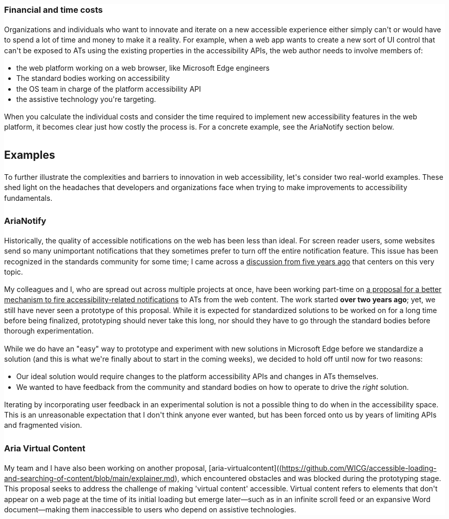### Financial and time costs
Organizations and individuals who want to innovate and iterate on a new accessible experience either simply can't or would have to spend a lot of time and money to make it a reality. For example, when a web app wants to create a new sort of UI control that can't be exposed to ATs using the existing properties in the accessibility APIs, the web author needs to involve members of:
* the web platform working on a web browser, like Microsoft Edge engineers
* The standard bodies working on accessibility
* the OS team in charge of the platform accessibility API
* the assistive technology you're targeting.

When you calculate the individual costs and consider the time required to implement new accessibility features in the web platform, it becomes clear just how costly the process is. For a concrete example, see the AriaNotify section below.

## Examples
To further illustrate the complexities and barriers to innovation in web accessibility, let's consider two real-world examples. These shed light on the headaches that developers and organizations face when trying to make improvements to accessibility fundamentals.

### AriaNotify
Historically, the quality of accessible notifications on the web has been less than ideal. For screen reader users, some websites send so many unimportant notifications that they sometimes prefer to turn off the entire notification feature. This issue has been recognized in the standards community for some time; I came across a [discussion from five years ago](https://github.com/w3c/aria/issues/832) that centers on this very topic.

My colleagues and I, who are spread out across multiple projects at once, have been working part-time on [a proposal for a better mechanism to fire accessibility-related notifications](https://docs.google.com/document/u/0/d/17kKNoCIoMSFMFicz0wSQR-PHWHfHGYfz1WdtHMYyrhE/mobilebasic) to ATs from the web content. The work started **over two years ago**; yet, we still have never seen a prototype of this proposal. While it is expected for standardized solutions to be worked on for a long time before being finalized, prototyping should never take this long, nor should they have to go through the standard bodies before thorough experimentation.

While we do have an "easy" way to prototype and experiment with new solutions in Microsoft Edge before we standardize a solution (and this is what we're finally about to start in the coming weeks), we decided to hold off until now for two reasons: 
* Our ideal solution would require changes to the platform accessibility APIs and changes in ATs themselves.
* We wanted to have feedback from the community and standard bodies on how to operate to drive the _right_ solution.

Iterating by incorporating user feedback in an experimental solution is not a possible thing to do when in the accessibility space. This is an unreasonable expectation that I don't think anyone ever wanted, but has been forced onto us by years of limiting APIs and fragmented vision.

### Aria Virtual Content
My team and I have also been working on another proposal, [aria-virtualcontent]((https://github.com/WICG/accessible-loading-and-searching-of-content/blob/main/explainer.md), which encountered obstacles and was blocked during the prototyping stage. This proposal seeks to address the challenge of making 'virtual content' accessible. Virtual content refers to elements that don't appear on a web page at the time of its initial loading but emerge later—such as in an infinite scroll feed or an expansive Word document—making them inaccessible to users who depend on assistive technologies.
